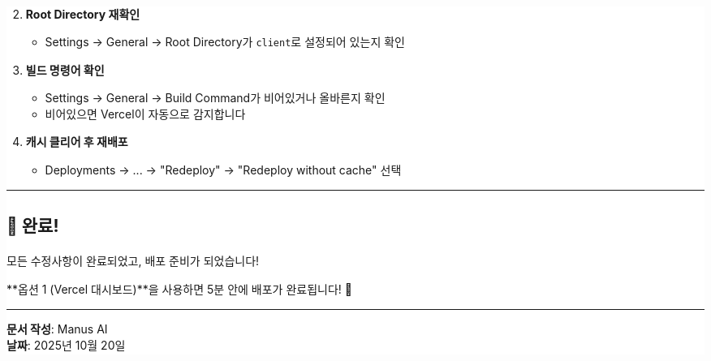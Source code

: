 2. **Root Directory 재확인**
   - Settings → General → Root Directory가 `client`로 설정되어 있는지 확인

3. **빌드 명령어 확인**
   - Settings → General → Build Command가 비어있거나 올바른지 확인
   - 비어있으면 Vercel이 자동으로 감지합니다

4. **캐시 클리어 후 재배포**
   - Deployments → ... → "Redeploy" → "Redeploy without cache" 선택

---

## 🎉 완료!

모든 수정사항이 완료되었고, 배포 준비가 되었습니다!

**옵션 1 (Vercel 대시보드)**을 사용하면 5분 안에 배포가 완료됩니다! 🚀

---

**문서 작성**: Manus AI  
**날짜**: 2025년 10월 20일

